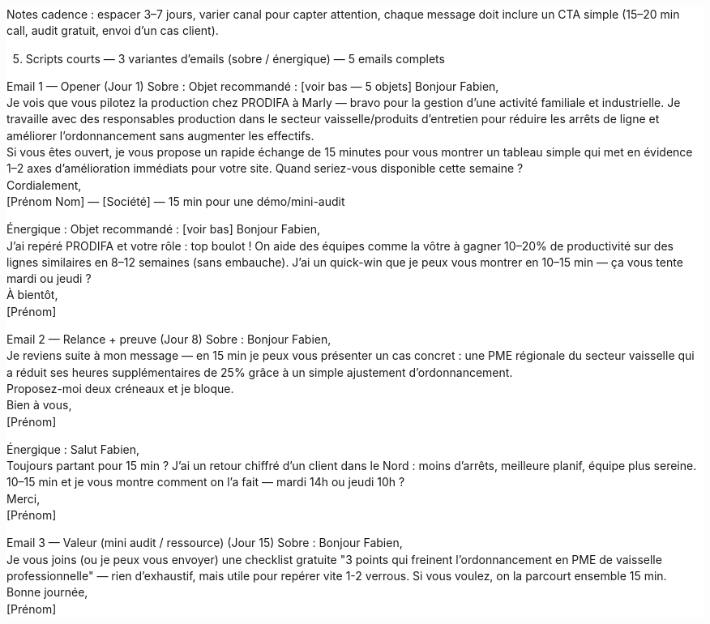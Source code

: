 Notes cadence : espacer 3–7 jours, varier canal pour capter attention, chaque message doit inclure un CTA simple (15–20 min call, audit gratuit, envoi d’un cas client).

5) Scripts courts — 3 variantes d’emails (sobre / énergique) — 5 emails complets

Email 1 — Opener (Jour 1)
Sobre :
Objet recommandé : [voir bas — 5 objets]
Bonjour Fabien,  
Je vois que vous pilotez la production chez PRODIFA à Marly — bravo pour la gestion d’une activité familiale et industrielle. Je travaille avec des responsables production dans le secteur vaisselle/produits d’entretien pour réduire les arrêts de ligne et améliorer l’ordonnancement sans augmenter les effectifs.  
Si vous êtes ouvert, je vous propose un rapide échange de 15 minutes pour vous montrer un tableau simple qui met en évidence 1–2 axes d’amélioration immédiats pour votre site. Quand seriez-vous disponible cette semaine ?  
Cordialement,  
[Prénom Nom] — [Société] — 15 min pour une démo/mini-audit

Énergique :
Objet recommandé : [voir bas]
Bonjour Fabien,  
J’ai repéré PRODIFA et votre rôle : top boulot ! On aide des équipes comme la vôtre à gagner 10–20% de productivité sur des lignes similaires en 8–12 semaines (sans embauche). J’ai un quick-win que je peux vous montrer en 10–15 min — ça vous tente mardi ou jeudi ?  
À bientôt,  
[Prénom]

Email 2 — Relance + preuve (Jour 8)
Sobre :
Bonjour Fabien,  
Je reviens suite à mon message — en 15 min je peux vous présenter un cas concret : une PME régionale du secteur vaisselle qui a réduit ses heures supplémentaires de 25% grâce à un simple ajustement d’ordonnancement.  
Proposez-moi deux créneaux et je bloque.  
Bien à vous,  
[Prénom]

Énergique :
Salut Fabien,  
Toujours partant pour 15 min ? J’ai un retour chiffré d’un client dans le Nord : moins d’arrêts, meilleure planif, équipe plus sereine. 10–15 min et je vous montre comment on l’a fait — mardi 14h ou jeudi 10h ?  
Merci,  
[Prénom]

Email 3 — Valeur (mini audit / ressource) (Jour 15)
Sobre :
Bonjour Fabien,  
Je vous joins (ou je peux vous envoyer) une checklist gratuite "3 points qui freinent l’ordonnancement en PME de vaisselle professionnelle" — rien d’exhaustif, mais utile pour repérer vite 1-2 verrous. Si vous voulez, on la parcourt ensemble 15 min.  
Bonne journée,  
[Prénom]

